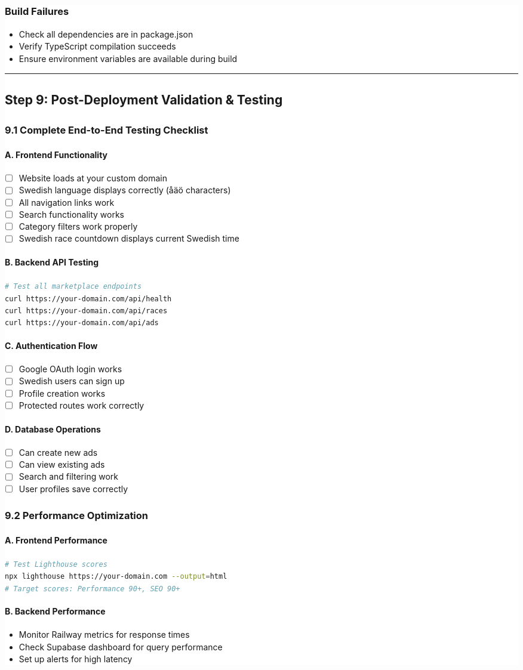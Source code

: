 ### Build Failures
- Check all dependencies are in package.json
- Verify TypeScript compilation succeeds
- Ensure environment variables are available during build

---

## Step 9: Post-Deployment Validation & Testing

### 9.1 Complete End-to-End Testing Checklist

#### A. Frontend Functionality
- [ ] Website loads at your custom domain
- [ ] Swedish language displays correctly (åäö characters)
- [ ] All navigation links work
- [ ] Search functionality works
- [ ] Category filters work properly
- [ ] Swedish race countdown displays current Swedish time

#### B. Backend API Testing
```bash
# Test all marketplace endpoints
curl https://your-domain.com/api/health
curl https://your-domain.com/api/races
curl https://your-domain.com/api/ads
```

#### C. Authentication Flow
- [ ] Google OAuth login works
- [ ] Swedish users can sign up
- [ ] Profile creation works
- [ ] Protected routes work correctly

#### D. Database Operations
- [ ] Can create new ads
- [ ] Can view existing ads
- [ ] Search and filtering work
- [ ] User profiles save correctly

### 9.2 Performance Optimization

#### A. Frontend Performance
```bash
# Test Lighthouse scores
npx lighthouse https://your-domain.com --output=html
# Target scores: Performance 90+, SEO 90+
```

#### B. Backend Performance
- Monitor Railway metrics for response times
- Check Supabase dashboard for query performance
- Set up alerts for high latency
